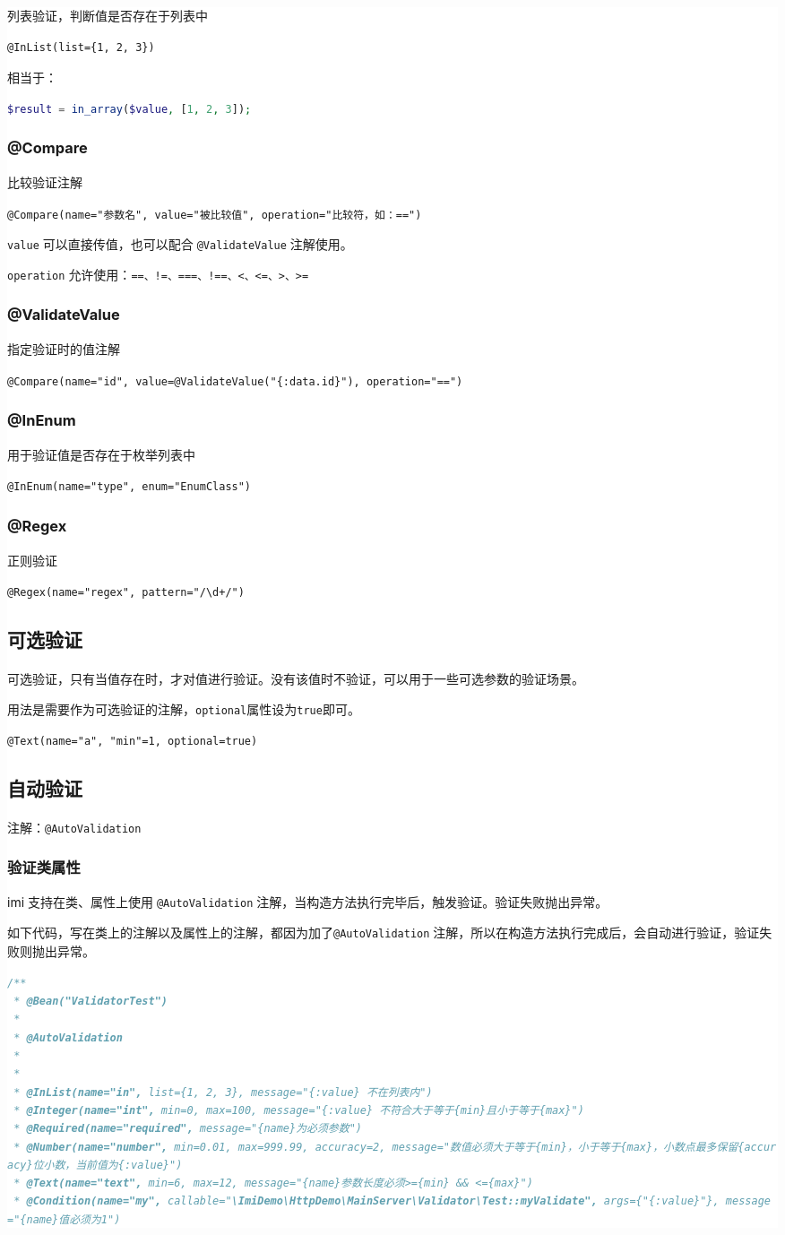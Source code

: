 列表验证，判断值是否存在于列表中

`@InList(list={1, 2, 3})`

相当于：

```php
$result = in_array($value, [1, 2, 3]);
```

### @Compare

比较验证注解

`@Compare(name="参数名", value="被比较值", operation="比较符，如：==")`

`value` 可以直接传值，也可以配合 `@ValidateValue` 注解使用。

`operation` 允许使用：`==、!=、===、!==、<、<=、>、>=`

### @ValidateValue

指定验证时的值注解

`@Compare(name="id", value=@ValidateValue("{:data.id}"), operation="==")`

### @InEnum

用于验证值是否存在于枚举列表中

`@InEnum(name="type", enum="EnumClass")`

### @Regex

正则验证

`@Regex(name="regex", pattern="/\d+/")`

## 可选验证

可选验证，只有当值存在时，才对值进行验证。没有该值时不验证，可以用于一些可选参数的验证场景。

用法是需要作为可选验证的注解，`optional`属性设为`true`即可。

`@Text(name="a", "min"=1, optional=true)`

## 自动验证

注解：`@AutoValidation`

### 验证类属性

imi 支持在类、属性上使用 `@AutoValidation` 注解，当构造方法执行完毕后，触发验证。验证失败抛出异常。

如下代码，写在类上的注解以及属性上的注解，都因为加了`@AutoValidation` 注解，所以在构造方法执行完成后，会自动进行验证，验证失败则抛出异常。

```php
/**
 * @Bean("ValidatorTest")
 * 
 * @AutoValidation
 * 
 * 
 * @InList(name="in", list={1, 2, 3}, message="{:value} 不在列表内")
 * @Integer(name="int", min=0, max=100, message="{:value} 不符合大于等于{min}且小于等于{max}")
 * @Required(name="required", message="{name}为必须参数")
 * @Number(name="number", min=0.01, max=999.99, accuracy=2, message="数值必须大于等于{min}，小于等于{max}，小数点最多保留{accuracy}位小数，当前值为{:value}")
 * @Text(name="text", min=6, max=12, message="{name}参数长度必须>={min} && <={max}")
 * @Condition(name="my", callable="\ImiDemo\HttpDemo\MainServer\Validator\Test::myValidate", args={"{:value}"}, message="{name}值必须为1")
```